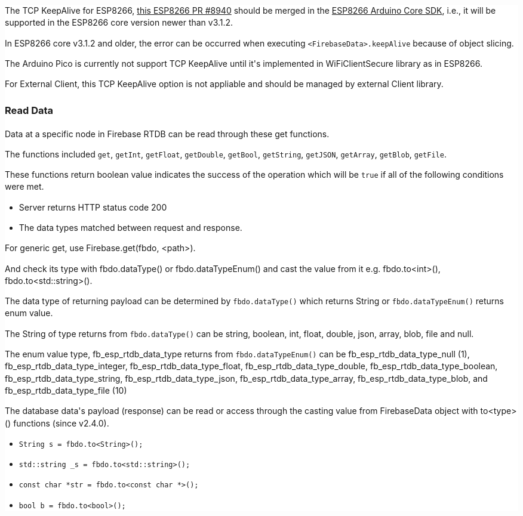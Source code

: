 The TCP KeepAlive for ESP8266, [this ESP8266 PR #8940](https://github.com/esp8266/Arduino/pull/8940) should be merged in the [ESP8266 Arduino Core SDK](https://github.com/esp8266/Arduino/releases), i.e., it will be supported in the ESP8266 core version newer than v3.1.2.


In ESP8266 core v3.1.2 and older, the error can be occurred when executing `<FirebaseData>.keepAlive` because of object slicing.


The Arduino Pico is currently not support TCP KeepAlive until it's implemented in WiFiClientSecure library as in ESP8266.

 
For External Client, this TCP KeepAlive option is not appliable and should be managed by external Client library.




### Read Data


Data at a specific node in Firebase RTDB can be read through these get functions.

The functions included `get`, `getInt`, `getFloat`, `getDouble`, `getBool`, `getString`, `getJSON`, `getArray`, `getBlob`, `getFile`.


These functions return boolean value indicates the success of the operation which will be `true` if all of the following conditions were met.

* Server returns HTTP status code 200

* The data types matched between request and response.


For generic get, use Firebase.get(fbdo, \<path\>).

And check its type with fbdo.dataType() or fbdo.dataTypeEnum() and cast the value from it e.g. fbdo.to\<int\>(), fbdo.to\<std::string\>().

The data type of returning payload can be determined by `fbdo.dataType()` which returns String or `fbdo.dataTypeEnum()` returns enum value.

The String of type returns from `fbdo.dataType()` can be string, boolean, int, float, double, json, array, blob, file and null.

The enum value type, fb_esp_rtdb_data_type returns from `fbdo.dataTypeEnum()` can be fb_esp_rtdb_data_type_null (1), fb_esp_rtdb_data_type_integer, fb_esp_rtdb_data_type_float, fb_esp_rtdb_data_type_double, fb_esp_rtdb_data_type_boolean, fb_esp_rtdb_data_type_string, fb_esp_rtdb_data_type_json, fb_esp_rtdb_data_type_array, fb_esp_rtdb_data_type_blob, and fb_esp_rtdb_data_type_file (10)



The database data's payload (response) can be read or access through the casting value from FirebaseData object with to\<type\>() functions (since v2.4.0).

* `String s = fbdo.to<String>();`

* `std::string _s = fbdo.to<std::string>();`

* `const char *str = fbdo.to<const char *>();`

* `bool b = fbdo.to<bool>();`
